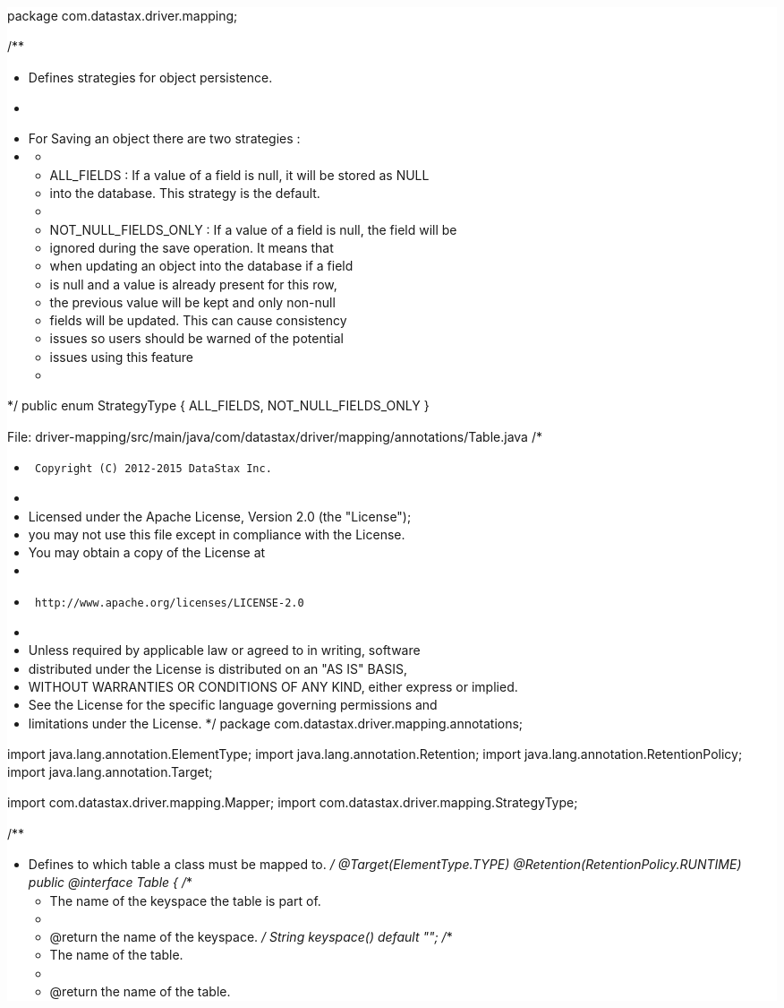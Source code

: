 package com.datastax.driver.mapping;

/**
 * Defines strategies for object persistence.
 * <p/>
 * For Saving an object there are two strategies :
 * <ul>
 * <li>ALL_FIELDS : If a value of a field is null, it will be stored as NULL
 * into the database. This strategy is the default.</li>
 * <li>NOT_NULL_FIELDS_ONLY : If a value of a field is null, the field will be
 * ignored during the save operation. It means that
 * when updating an object into the database if a field
 * is null and a value is already present for this row,
 * the previous value will be kept and only non-null
 * fields will be updated. This can cause consistency
 * issues so users should be warned of the potential
 * issues using this feature</li>
 * </ul>
 */
public enum StrategyType {
    ALL_FIELDS, NOT_NULL_FIELDS_ONLY
}


File: driver-mapping/src/main/java/com/datastax/driver/mapping/annotations/Table.java
/*
 *      Copyright (C) 2012-2015 DataStax Inc.
 *
 *   Licensed under the Apache License, Version 2.0 (the "License");
 *   you may not use this file except in compliance with the License.
 *   You may obtain a copy of the License at
 *
 *      http://www.apache.org/licenses/LICENSE-2.0
 *
 *   Unless required by applicable law or agreed to in writing, software
 *   distributed under the License is distributed on an "AS IS" BASIS,
 *   WITHOUT WARRANTIES OR CONDITIONS OF ANY KIND, either express or implied.
 *   See the License for the specific language governing permissions and
 *   limitations under the License.
 */
package com.datastax.driver.mapping.annotations;

import java.lang.annotation.ElementType;
import java.lang.annotation.Retention;
import java.lang.annotation.RetentionPolicy;
import java.lang.annotation.Target;

import com.datastax.driver.mapping.Mapper;
import com.datastax.driver.mapping.StrategyType;

/**
 * Defines to which table a class must be mapped to.
 */
@Target(ElementType.TYPE)
@Retention(RetentionPolicy.RUNTIME)
public @interface Table {
    /**
     * The name of the keyspace the table is part of.
     *
     * @return the name of the keyspace.
     */
    String keyspace() default "";
    /**
     * The name of the table.
     *
     * @return the name of the table.